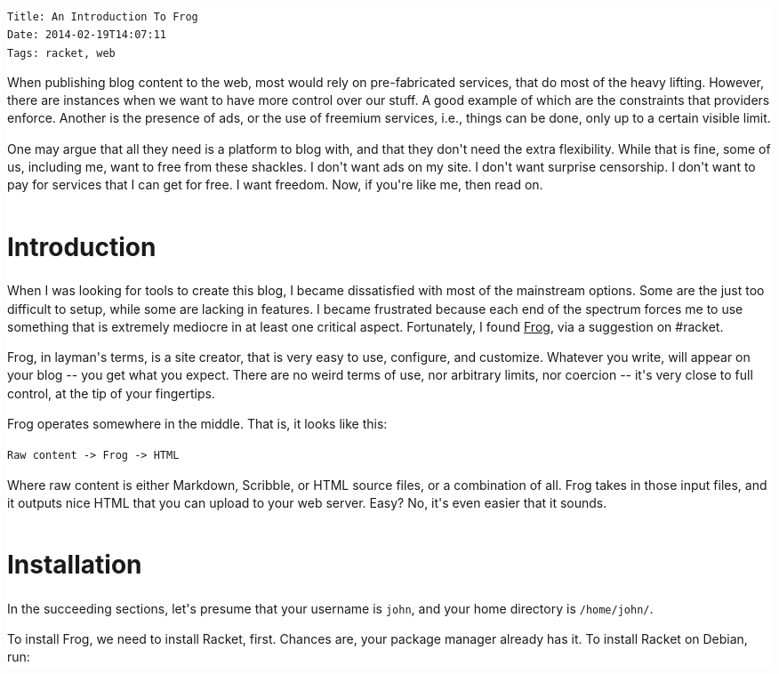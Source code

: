     Title: An Introduction To Frog
    Date: 2014-02-19T14:07:11
    Tags: racket, web

When publishing blog content to the web, most would rely on
pre-fabricated services, that do most of the heavy lifting. However,
there are instances when we want to have more control over our
stuff. A good example of which are the constraints that providers
enforce. Another is the presence of ads, or the use of freemium
services, i.e., things can be done, only up to a certain visible
limit.



One may argue that all they need is a platform to blog with, and that
they don't need the extra flexibility. While that is fine, some of us,
including me, want to free from these shackles. I don't want ads on my
site. I don't want surprise censorship. I don't want to pay for
services that I can get for free. I want freedom. Now, if you're like
me, then read on.

# Introduction

When I was looking for tools to create this blog, I became
dissatisfied with most of the mainstream options. Some are the just
too difficult to setup, while some are lacking in features. I became
frustrated because each end of the spectrum forces me to use something
that is extremely mediocre in at least one critical
aspect. Fortunately, I found
[Frog](http://github.com/greghendershott/frog), via a suggestion on
#racket.

Frog, in layman's terms, is a site creator, that is very easy to use,
configure, and customize. Whatever you write, will appear on your blog -- you
get what you expect. There are no weird terms of use, nor arbitrary limits, nor
coercion -- it's very close to full control, at the tip of your fingertips.

Frog operates somewhere in the middle. That is, it looks like this:

```
Raw content -> Frog -> HTML
```

Where raw content is either Markdown, Scribble, or HTML source files, or a
combination of all. Frog takes in those input files, and it outputs nice HTML
that you can upload to your web server. Easy? No, it's even easier that it
sounds.


# Installation
In the succeeding sections, let's presume that your username is
`john`, and your home directory is `/home/john/`.


To install Frog, we need to install Racket, first. Chances are, your package
manager already has it. To install Racket on Debian, run:
